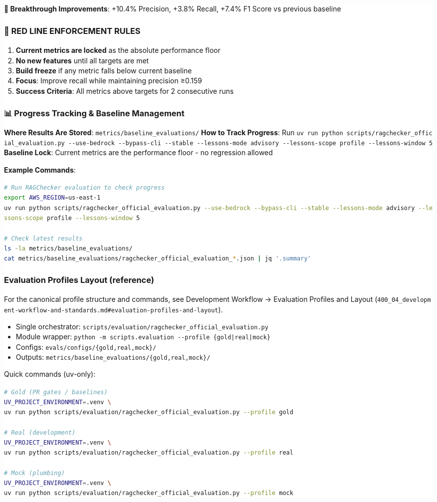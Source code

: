 **🎯 Breakthrough Improvements**: +10.4% Precision, +3.8% Recall, +7.4% F1 Score vs previous baseline

### **🚨 RED LINE ENFORCEMENT RULES**

1. **Current metrics are locked** as the absolute performance floor
2. **No new features** until all targets are met
3. **Build freeze** if any metric falls below current baseline
4. **Focus**: Improve recall while maintaining precision ≥0.159
5. **Success Criteria**: All metrics above targets for 2 consecutive runs

### **📊 Progress Tracking & Baseline Management**

**Where Results Are Stored**: `metrics/baseline_evaluations/`
**How to Track Progress**: Run `uv run python scripts/ragchecker_official_evaluation.py --use-bedrock --bypass-cli --stable --lessons-mode advisory --lessons-scope profile --lessons-window 5`
**Baseline Lock**: Current metrics are the performance floor - no regression allowed

**Example Commands**:
```bash
# Run RAGChecker evaluation to check progress
export AWS_REGION=us-east-1
uv run python scripts/ragchecker_official_evaluation.py --use-bedrock --bypass-cli --stable --lessons-mode advisory --lessons-scope profile --lessons-window 5

# Check latest results
ls -la metrics/baseline_evaluations/
cat metrics/baseline_evaluations/ragchecker_official_evaluation_*.json | jq '.summary'
```

### Evaluation Profiles Layout (reference)

For the canonical profile structure and commands, see Development Workflow → Evaluation Profiles and Layout (`400_04_development-workflow-and-standards.md#evaluation-profiles-and-layout`).

- Single orchestrator: `scripts/evaluation/ragchecker_official_evaluation.py`
- Module wrapper: `python -m scripts.evaluation --profile {gold|real|mock}`
- Configs: `evals/configs/{gold,real,mock}/`
- Outputs: `metrics/baseline_evaluations/{gold,real,mock}/`

Quick commands (uv-only):
```bash
# Gold (PR gates / baselines)
UV_PROJECT_ENVIRONMENT=.venv \
uv run python scripts/evaluation/ragchecker_official_evaluation.py --profile gold

# Real (development)
UV_PROJECT_ENVIRONMENT=.venv \
uv run python scripts/evaluation/ragchecker_official_evaluation.py --profile real

# Mock (plumbing)
UV_PROJECT_ENVIRONMENT=.venv \
uv run python scripts/evaluation/ragchecker_official_evaluation.py --profile mock
```
